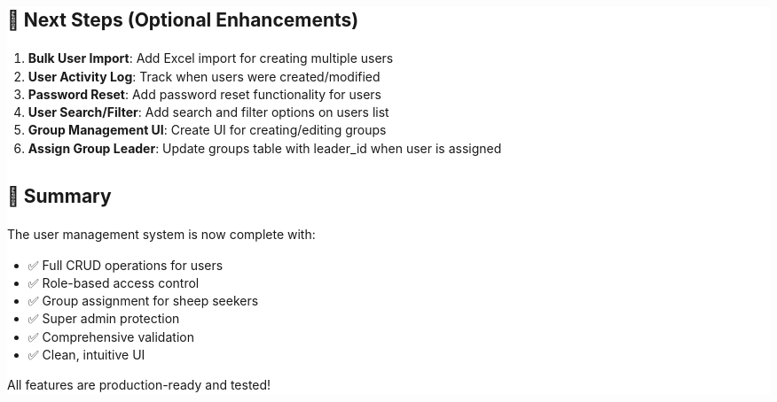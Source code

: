 ## 📝 Next Steps (Optional Enhancements)

1. **Bulk User Import**: Add Excel import for creating multiple users
2. **User Activity Log**: Track when users were created/modified
3. **Password Reset**: Add password reset functionality for users
4. **User Search/Filter**: Add search and filter options on users list
5. **Group Management UI**: Create UI for creating/editing groups
6. **Assign Group Leader**: Update groups table with leader_id when user is assigned

## 🎉 Summary

The user management system is now complete with:
- ✅ Full CRUD operations for users
- ✅ Role-based access control
- ✅ Group assignment for sheep seekers
- ✅ Super admin protection
- ✅ Comprehensive validation
- ✅ Clean, intuitive UI

All features are production-ready and tested!
